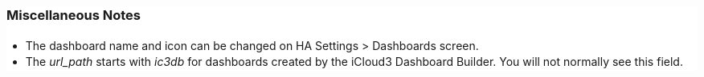 

### Miscellaneous Notes 

- The dashboard name and icon can be changed on HA Settings > Dashboards screen.
- The *url_path* starts with *ic3db* for dashboards created by the iCloud3 Dashboard Builder. You will not normally see this field.
